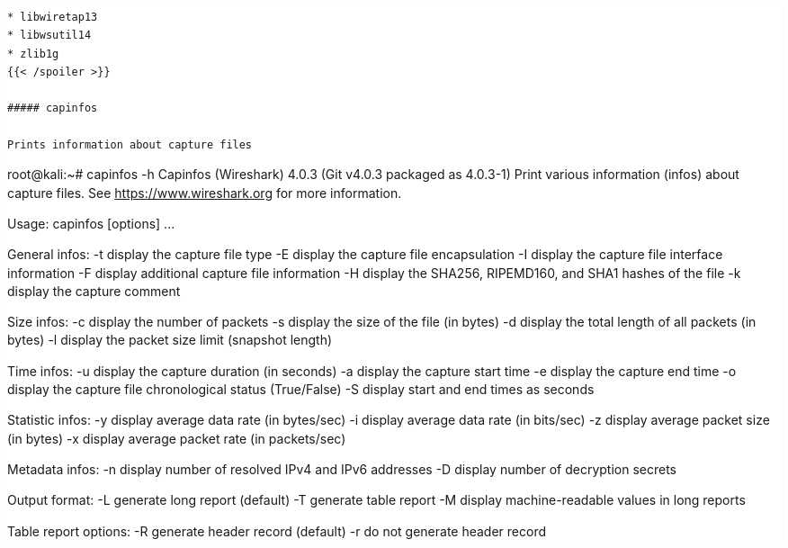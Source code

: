  ```
 * libwiretap13 
 * libwsutil14 
 * zlib1g 
 {{< /spoiler >}}
 
 ##### capinfos
 
 Prints information about capture files
 
 ```
 root@kali:~# capinfos -h
 Capinfos (Wireshark) 4.0.3 (Git v4.0.3 packaged as 4.0.3-1)
 Print various information (infos) about capture files.
 See https://www.wireshark.org for more information.
 
 Usage: capinfos [options] <infile> ...
 
 General infos:
   -t display the capture file type
   -E display the capture file encapsulation
   -I display the capture file interface information
   -F display additional capture file information
   -H display the SHA256, RIPEMD160, and SHA1 hashes of the file
   -k display the capture comment
 
 Size infos:
   -c display the number of packets
   -s display the size of the file (in bytes)
   -d display the total length of all packets (in bytes)
   -l display the packet size limit (snapshot length)
 
 Time infos:
   -u display the capture duration (in seconds)
   -a display the capture start time
   -e display the capture end time
   -o display the capture file chronological status (True/False)
   -S display start and end times as seconds
 
 Statistic infos:
   -y display average data rate (in bytes/sec)
   -i display average data rate (in bits/sec)
   -z display average packet size (in bytes)
   -x display average packet rate (in packets/sec)
 
 Metadata infos:
   -n display number of resolved IPv4 and IPv6 addresses
   -D display number of decryption secrets
 
 Output format:
   -L generate long report (default)
   -T generate table report
   -M display machine-readable values in long reports
 
 Table report options:
   -R generate header record (default)
   -r do not generate header record
 